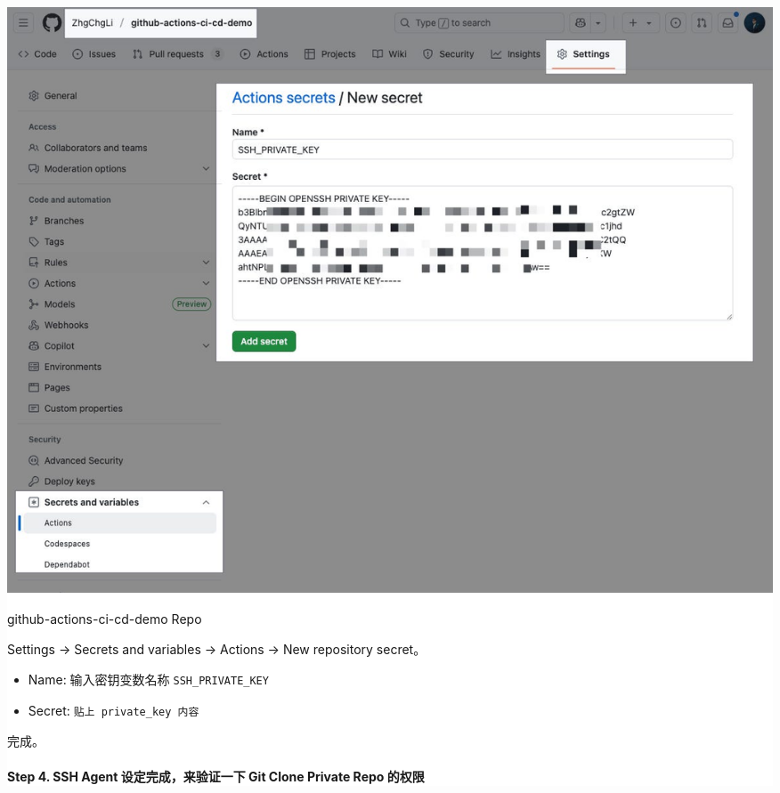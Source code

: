 ![github-actions-ci-cd-demo Repo](/assets/4b001d2e8440/1*Jm92pQHMOImQzZtmmvd1ng.jpeg)



github-actions-ci-cd-demo Repo



Settings → Secrets and variables → Actions → New repository secret。



- Name: 输入密钥变数名称 `SSH_PRIVATE_KEY`


- Secret: `贴上 private_key 内容`



完成。



#### Step 4. SSH Agent 设定完成，来验证一下 Git Clone Private Repo 的权限
